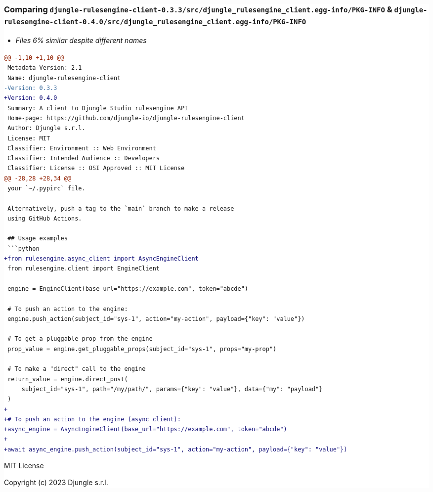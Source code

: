 ### Comparing `djungle-rulesengine-client-0.3.3/src/djungle_rulesengine_client.egg-info/PKG-INFO` & `djungle-rulesengine-client-0.4.0/src/djungle_rulesengine_client.egg-info/PKG-INFO`

 * *Files 6% similar despite different names*

```diff
@@ -1,10 +1,10 @@
 Metadata-Version: 2.1
 Name: djungle-rulesengine-client
-Version: 0.3.3
+Version: 0.4.0
 Summary: A client to Djungle Studio rulesengine API
 Home-page: https://github.com/djungle-io/djungle-rulesengine-client
 Author: Djungle s.r.l.
 License: MIT
 Classifier: Environment :: Web Environment
 Classifier: Intended Audience :: Developers
 Classifier: License :: OSI Approved :: MIT License
@@ -28,28 +28,34 @@
 your `~/.pypirc` file.
 
 Alternatively, push a tag to the `main` branch to make a release
 using GitHub Actions.
 
 ## Usage examples
 ```python
+from rulesengine.async_client import AsyncEngineClient
 from rulesengine.client import EngineClient
 
 engine = EngineClient(base_url="https://example.com", token="abcde")
 
 # To push an action to the engine:
 engine.push_action(subject_id="sys-1", action="my-action", payload={"key": "value"})
 
 # To get a pluggable prop from the engine
 prop_value = engine.get_pluggable_props(subject_id="sys-1", props="my-prop")
 
 # To make a "direct" call to the engine
 return_value = engine.direct_post(
     subject_id="sys-1", path="/my/path/", params={"key": "value"}, data={"my": "payload"}
 )
+
+# To push an action to the engine (async client):
+async_engine = AsyncEngineClient(base_url="https://example.com", token="abcde")
+
+await async_engine.push_action(subject_id="sys-1", action="my-action", payload={"key": "value"})
 ```
 
 MIT License
 
 Copyright (c) 2023 Djungle s.r.l.
 